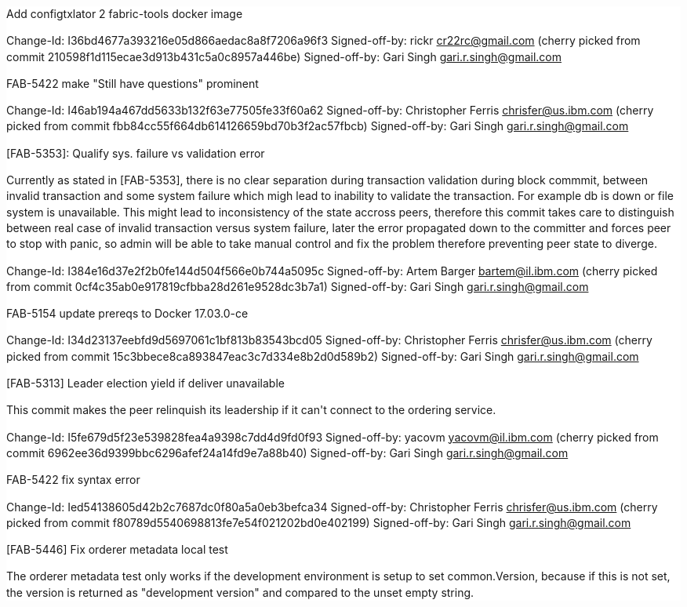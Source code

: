 Add configtxlator 2 fabric-tools docker image

Change-Id: I36bd4677a393216e05d866aedac8a8f7206a96f3
Signed-off-by: rickr <cr22rc@gmail.com>
(cherry picked from commit 210598f1d115ecae3d913b431c5a0c8957a446be)
Signed-off-by: Gari Singh <gari.r.singh@gmail.com>

FAB-5422 make "Still have questions" prominent

Change-Id: I46ab194a467dd5633b132f63e77505fe33f60a62
Signed-off-by: Christopher Ferris <chrisfer@us.ibm.com>
(cherry picked from commit fbb84cc55f664db614126659bd70b3f2ac57fbcb)
Signed-off-by: Gari Singh <gari.r.singh@gmail.com>

[FAB-5353]: Qualify sys. failure vs validation error

Currently as stated in [FAB-5353], there is no clear separation during
transaction validation during block commmit, between invalid transaction
and some system failure which migh lead to inability to validate the
transaction. For example db is down or file system is unavailable. This
might lead to inconsistency of the state accross peers, therefore this
commit takes care to distinguish between real case of invalid
transaction versus system failure, later the error propagated down to
the committer and forces peer to stop with panic, so admin will be able
to take manual control and fix the problem therefore preventing peer
state to diverge.

Change-Id: I384e16d37e2f2b0fe144d504f566e0b744a5095c
Signed-off-by: Artem Barger <bartem@il.ibm.com>
(cherry picked from commit 0cf4c35ab0e917819cfbba28d261e9528dc3b7a1)
Signed-off-by: Gari Singh <gari.r.singh@gmail.com>

FAB-5154 update prereqs to Docker 17.03.0-ce

Change-Id: I34d23137eebfd9d5697061c1bf813b83543bcd05
Signed-off-by: Christopher Ferris <chrisfer@us.ibm.com>
(cherry picked from commit 15c3bbece8ca893847eac3c7d334e8b2d0d589b2)
Signed-off-by: Gari Singh <gari.r.singh@gmail.com>

[FAB-5313] Leader election yield if deliver unavailable

This commit makes the peer relinquish its leadership if it can't
connect to the ordering service.

Change-Id: I5fe679d5f23e539828fea4a9398c7dd4d9fd0f93
Signed-off-by: yacovm <yacovm@il.ibm.com>
(cherry picked from commit 6962ee36d9399bbc6296afef24a14fd9e7a88b40)
Signed-off-by: Gari Singh <gari.r.singh@gmail.com>

FAB-5422 fix syntax error

Change-Id: Ied54138605d42b2c7687dc0f80a5a0eb3befca34
Signed-off-by: Christopher Ferris <chrisfer@us.ibm.com>
(cherry picked from commit f80789d5540698813fe7e54f021202bd0e402199)
Signed-off-by: Gari Singh <gari.r.singh@gmail.com>

[FAB-5446] Fix orderer metadata local test

The orderer metadata test only works if the development environment is
setup to set common.Version, because if this is not set, the version is
returned as "development version" and compared to the unset empty
string.
